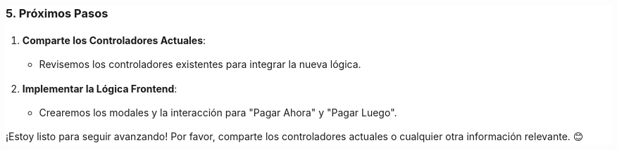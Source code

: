 
### **5. Próximos Pasos**

1. **Comparte los Controladores Actuales**:

   - Revisemos los controladores existentes para integrar la nueva lógica.
2. **Implementar la Lógica Frontend**:

   - Crearemos los modales y la interacción para "Pagar Ahora" y "Pagar Luego".

¡Estoy listo para seguir avanzando! Por favor, comparte los controladores actuales o cualquier otra información relevante. 😊
